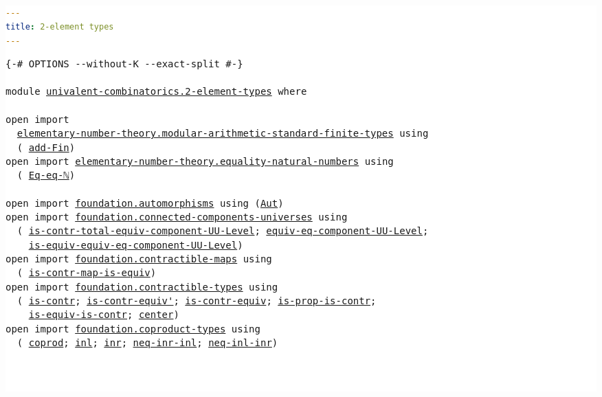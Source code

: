 ```yaml
---
title: 2-element types
---
```


<pre class="Agda"><a id="41" class="Symbol">{-#</a> <a id="45" class="Keyword">OPTIONS</a> <a id="53" class="Pragma">--without-K</a> <a id="65" class="Pragma">--exact-split</a> <a id="79" class="Symbol">#-}</a>

<a id="84" class="Keyword">module</a> <a id="91" href="univalent-combinatorics.2-element-types.html" class="Module">univalent-combinatorics.2-element-types</a> <a id="131" class="Keyword">where</a>

<a id="138" class="Keyword">open</a> <a id="143" class="Keyword">import</a>
  <a id="152" href="elementary-number-theory.modular-arithmetic-standard-finite-types.html" class="Module">elementary-number-theory.modular-arithmetic-standard-finite-types</a> <a id="218" class="Keyword">using</a>
  <a id="226" class="Symbol">(</a> <a id="228" href="elementary-number-theory.modular-arithmetic-standard-finite-types.html#6415" class="Function">add-Fin</a><a id="235" class="Symbol">)</a>
<a id="237" class="Keyword">open</a> <a id="242" class="Keyword">import</a> <a id="249" href="elementary-number-theory.equality-natural-numbers.html" class="Module">elementary-number-theory.equality-natural-numbers</a> <a id="299" class="Keyword">using</a>
  <a id="307" class="Symbol">(</a> <a id="309" href="elementary-number-theory.equality-natural-numbers.html#1997" class="Function">Eq-eq-ℕ</a><a id="316" class="Symbol">)</a>

<a id="319" class="Keyword">open</a> <a id="324" class="Keyword">import</a> <a id="331" href="foundation.automorphisms.html" class="Module">foundation.automorphisms</a> <a id="356" class="Keyword">using</a> <a id="362" class="Symbol">(</a><a id="363" href="foundation.automorphisms.html#1297" class="Function">Aut</a><a id="366" class="Symbol">)</a>
<a id="368" class="Keyword">open</a> <a id="373" class="Keyword">import</a> <a id="380" href="foundation.connected-components-universes.html" class="Module">foundation.connected-components-universes</a> <a id="422" class="Keyword">using</a>
  <a id="430" class="Symbol">(</a> <a id="432" href="foundation.connected-components-universes.html#3397" class="Function">is-contr-total-equiv-component-UU-Level</a><a id="471" class="Symbol">;</a> <a id="473" href="foundation.connected-components-universes.html#3177" class="Function">equiv-eq-component-UU-Level</a><a id="500" class="Symbol">;</a>
    <a id="506" href="foundation.connected-components-universes.html#3853" class="Function">is-equiv-equiv-eq-component-UU-Level</a><a id="542" class="Symbol">)</a>
<a id="544" class="Keyword">open</a> <a id="549" class="Keyword">import</a> <a id="556" href="foundation.contractible-maps.html" class="Module">foundation.contractible-maps</a> <a id="585" class="Keyword">using</a>
  <a id="593" class="Symbol">(</a> <a id="595" href="foundation-core.contractible-maps.html#3861" class="Function">is-contr-map-is-equiv</a><a id="616" class="Symbol">)</a>
<a id="618" class="Keyword">open</a> <a id="623" class="Keyword">import</a> <a id="630" href="foundation.contractible-types.html" class="Module">foundation.contractible-types</a> <a id="660" class="Keyword">using</a>
  <a id="668" class="Symbol">(</a> <a id="670" href="foundation-core.contractible-types.html#1006" class="Function">is-contr</a><a id="678" class="Symbol">;</a> <a id="680" href="foundation-core.contractible-types.html#3813" class="Function">is-contr-equiv&#39;</a><a id="695" class="Symbol">;</a> <a id="697" href="foundation-core.contractible-types.html#3304" class="Function">is-contr-equiv</a><a id="711" class="Symbol">;</a> <a id="713" href="foundation-core.contractible-types.html#6620" class="Function">is-prop-is-contr</a><a id="729" class="Symbol">;</a>
    <a id="735" href="foundation-core.contractible-types.html#4047" class="Function">is-equiv-is-contr</a><a id="752" class="Symbol">;</a> <a id="754" href="foundation-core.contractible-types.html#1098" class="Function">center</a><a id="760" class="Symbol">)</a>
<a id="762" class="Keyword">open</a> <a id="767" class="Keyword">import</a> <a id="774" href="foundation.coproduct-types.html" class="Module">foundation.coproduct-types</a> <a id="801" class="Keyword">using</a>
  <a id="809" class="Symbol">(</a> <a id="811" href="foundation.coproduct-types.html#1182" class="Datatype">coprod</a><a id="817" class="Symbol">;</a> <a id="819" href="foundation.coproduct-types.html#1253" class="InductiveConstructor">inl</a><a id="822" class="Symbol">;</a> <a id="824" href="foundation.coproduct-types.html#1276" class="InductiveConstructor">inr</a><a id="827" class="Symbol">;</a> <a id="829" href="foundation.coproduct-types.html#2672" class="Function">neq-inr-inl</a><a id="840" class="Symbol">;</a> <a id="842" href="foundation.coproduct-types.html#2602" class="Function">neq-inl-inr</a><a id="853" class="Symbol">)</a>